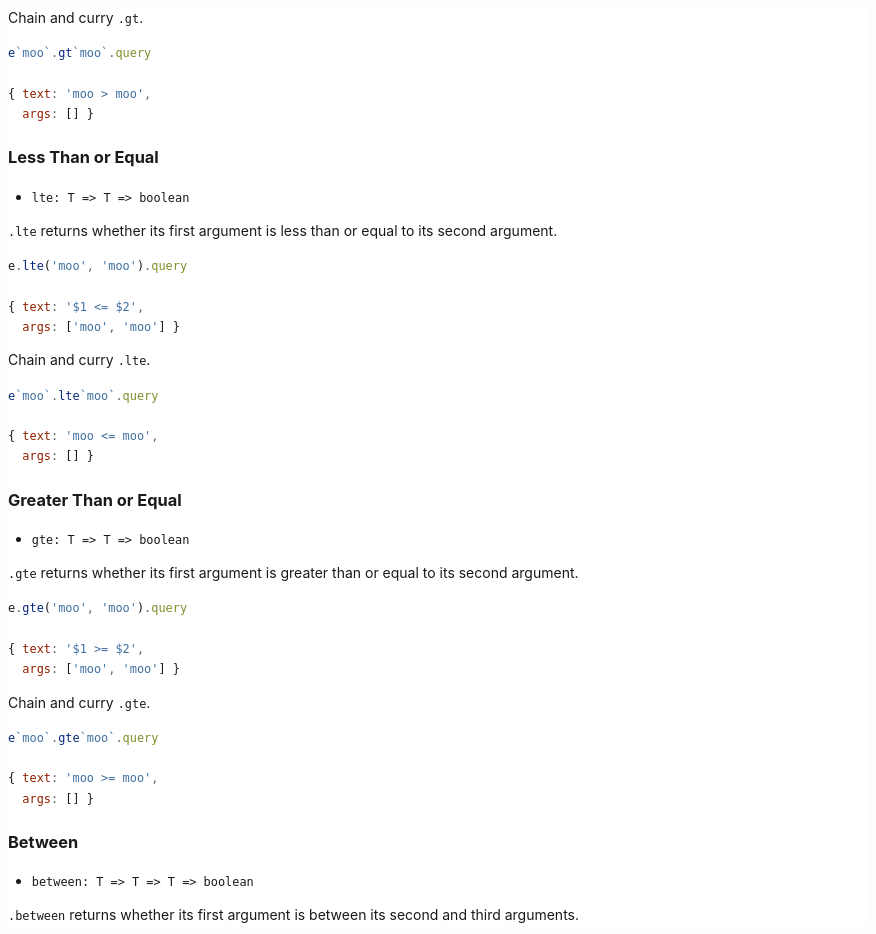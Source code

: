 Chain and curry `.gt`.

```js
e`moo`.gt`moo`.query

{ text: 'moo > moo',
  args: [] }
```

### Less Than or Equal

* `lte: T => T => boolean`

`.lte` returns whether its first argument is less than or equal to its second argument.

```js
e.lte('moo', 'moo').query

{ text: '$1 <= $2',
  args: ['moo', 'moo'] }
```

Chain and curry `.lte`.

```js
e`moo`.lte`moo`.query

{ text: 'moo <= moo',
  args: [] }
```

### Greater Than or Equal

* `gte: T => T => boolean`

`.gte` returns whether its first argument is greater than or equal to its second argument.

```js
e.gte('moo', 'moo').query

{ text: '$1 >= $2',
  args: ['moo', 'moo'] }
```

Chain and curry `.gte`.

```js
e`moo`.gte`moo`.query

{ text: 'moo >= moo',
  args: [] }
```

### Between

* `between: T => T => T => boolean`

`.between` returns whether its first argument is between its second and third arguments.
